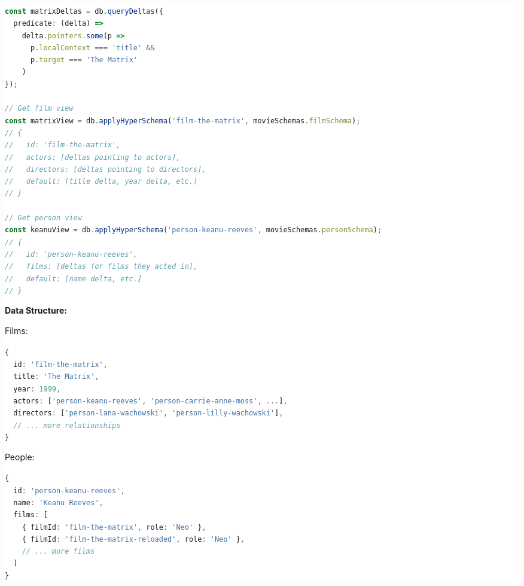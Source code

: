 ```typescript
const matrixDeltas = db.queryDeltas({
  predicate: (delta) =>
    delta.pointers.some(p =>
      p.localContext === 'title' &&
      p.target === 'The Matrix'
    )
});

// Get film view
const matrixView = db.applyHyperSchema('film-the-matrix', movieSchemas.filmSchema);
// {
//   id: 'film-the-matrix',
//   actors: [deltas pointing to actors],
//   directors: [deltas pointing to directors],
//   default: [title delta, year delta, etc.]
// }

// Get person view
const keanuView = db.applyHyperSchema('person-keanu-reeves', movieSchemas.personSchema);
// {
//   id: 'person-keanu-reeves',
//   films: [deltas for films they acted in],
//   default: [name delta, etc.]
// }
```

**Data Structure:**

Films:
```typescript
{
  id: 'film-the-matrix',
  title: 'The Matrix',
  year: 1999,
  actors: ['person-keanu-reeves', 'person-carrie-anne-moss', ...],
  directors: ['person-lana-wachowski', 'person-lilly-wachowski'],
  // ... more relationships
}
```

People:
```typescript
{
  id: 'person-keanu-reeves',
  name: 'Keanu Reeves',
  films: [
    { filmId: 'film-the-matrix', role: 'Neo' },
    { filmId: 'film-the-matrix-reloaded', role: 'Neo' },
    // ... more films
  ]
}
```
